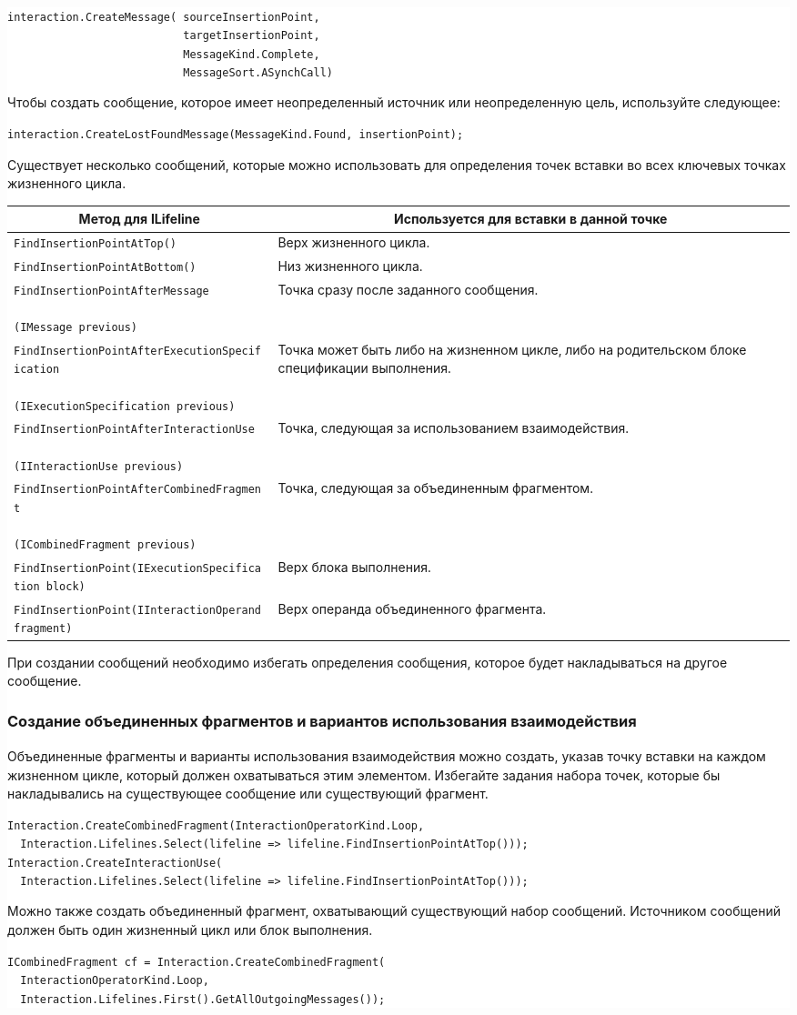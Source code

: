 ```  
interaction.CreateMessage( sourceInsertionPoint,   
                           targetInsertionPoint,   
                           MessageKind.Complete,   
                           MessageSort.ASynchCall)  
```  
  
 Чтобы создать сообщение, которое имеет неопределенный источник или неопределенную цель, используйте следующее:  
  
```  
interaction.CreateLostFoundMessage(MessageKind.Found, insertionPoint);  
```  
  
 Существует несколько сообщений, которые можно использовать для определения точек вставки во всех ключевых точках жизненного цикла.  
  
|Метод для ILifeline|Используется для вставки в данной точке|  
|-------------------------|------------------------------------|  
|`FindInsertionPointAtTop()`|Верх жизненного цикла.|  
|`FindInsertionPointAtBottom()`|Низ жизненного цикла.|  
|`FindInsertionPointAfterMessage`<br /><br /> `(IMessage previous)`|Точка сразу после заданного сообщения.|  
|`FindInsertionPointAfterExecutionSpecification`<br /><br /> `(IExecutionSpecification previous)`|Точка может быть либо на жизненном цикле, либо на родительском блоке спецификации выполнения.|  
|`FindInsertionPointAfterInteractionUse`<br /><br /> `(IInteractionUse previous)`|Точка, следующая за использованием взаимодействия.|  
|`FindInsertionPointAfterCombinedFragment`<br /><br /> `(ICombinedFragment previous)`|Точка, следующая за объединенным фрагментом.|  
|`FindInsertionPoint(IExecutionSpecification block)`|Верх блока выполнения.|  
|`FindInsertionPoint(IInteractionOperand fragment)`|Верх операнда объединенного фрагмента.|  
  
 При создании сообщений необходимо избегать определения сообщения, которое будет накладываться на другое сообщение.  
  
### <a name="to-create-combined-fragments-and-interaction-uses"></a>Создание объединенных фрагментов и вариантов использования взаимодействия  
 Объединенные фрагменты и варианты использования взаимодействия можно создать, указав точку вставки на каждом жизненном цикле, который должен охватываться этим элементом. Избегайте задания набора точек, которые бы накладывались на существующее сообщение или существующий фрагмент.  
  
```  
Interaction.CreateCombinedFragment(InteractionOperatorKind.Loop,   
  Interaction.Lifelines.Select(lifeline => lifeline.FindInsertionPointAtTop()));  
Interaction.CreateInteractionUse(  
  Interaction.Lifelines.Select(lifeline => lifeline.FindInsertionPointAtTop()));  
```  
  
 Можно также создать объединенный фрагмент, охватывающий существующий набор сообщений. Источником сообщений должен быть один жизненный цикл или блок выполнения.  
  
```  
ICombinedFragment cf = Interaction.CreateCombinedFragment(  
  InteractionOperatorKind.Loop,  
  Interaction.Lifelines.First().GetAllOutgoingMessages());  
```  
  